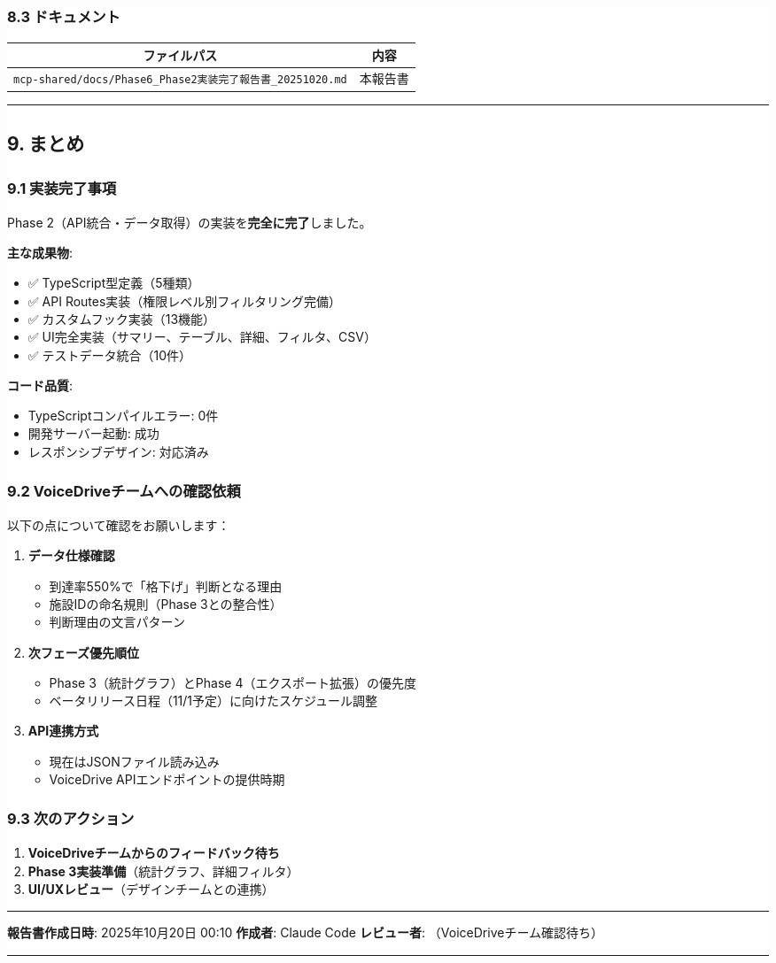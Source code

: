 ### 8.3 ドキュメント

| ファイルパス | 内容 |
|-------------|------|
| `mcp-shared/docs/Phase6_Phase2実装完了報告書_20251020.md` | 本報告書 |

---

## 9. まとめ

### 9.1 実装完了事項

Phase 2（API統合・データ取得）の実装を**完全に完了**しました。

**主な成果物**:
- ✅ TypeScript型定義（5種類）
- ✅ API Routes実装（権限レベル別フィルタリング完備）
- ✅ カスタムフック実装（13機能）
- ✅ UI完全実装（サマリー、テーブル、詳細、フィルタ、CSV）
- ✅ テストデータ統合（10件）

**コード品質**:
- TypeScriptコンパイルエラー: 0件
- 開発サーバー起動: 成功
- レスポンシブデザイン: 対応済み

### 9.2 VoiceDriveチームへの確認依頼

以下の点について確認をお願いします：

1. **データ仕様確認**
   - 到達率550%で「格下げ」判断となる理由
   - 施設IDの命名規則（Phase 3との整合性）
   - 判断理由の文言パターン

2. **次フェーズ優先順位**
   - Phase 3（統計グラフ）とPhase 4（エクスポート拡張）の優先度
   - ベータリリース日程（11/1予定）に向けたスケジュール調整

3. **API連携方式**
   - 現在はJSONファイル読み込み
   - VoiceDrive APIエンドポイントの提供時期

### 9.3 次のアクション

1. **VoiceDriveチームからのフィードバック待ち**
2. **Phase 3実装準備**（統計グラフ、詳細フィルタ）
3. **UI/UXレビュー**（デザインチームとの連携）

---

**報告書作成日時**: 2025年10月20日 00:10
**作成者**: Claude Code
**レビュー者**: （VoiceDriveチーム確認待ち）

---